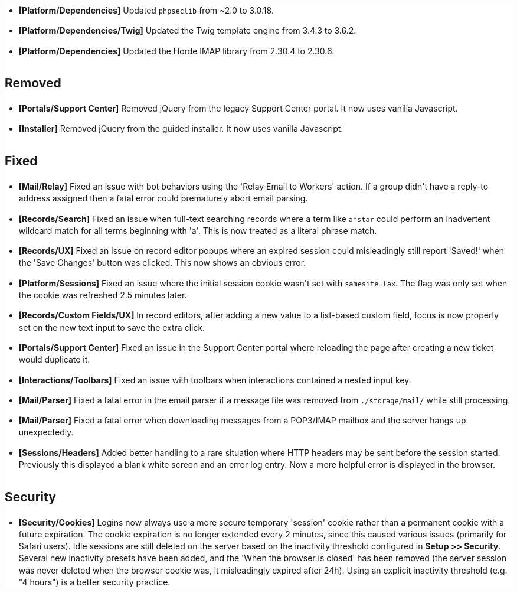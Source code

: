 * **[Platform/Dependencies]** Updated `phpseclib` from ~2.0 to 3.0.18.

* **[Platform/Dependencies/Twig]** Updated the Twig template engine from 3.4.3 to 3.6.2.

* **[Platform/Dependencies]** Updated the Horde IMAP library from 2.30.4 to 2.30.6.

## Removed

* **[Portals/Support Center]** Removed jQuery from the legacy Support Center portal. It now uses vanilla Javascript.

* **[Installer]** Removed jQuery from the guided installer. It now uses vanilla Javascript.

## Fixed

* **[Mail/Relay]** Fixed an issue with bot behaviors using the 'Relay Email to Workers' action. If a group didn't have a reply-to address assigned then a fatal error could prematurely abort email parsing.

* **[Records/Search]** Fixed an issue when full-text searching records where a term like `a*star` could perform an inadvertent wildcard match for all terms beginning with 'a'. This is now treated as a literal phrase match.

* **[Records/UX]** Fixed an issue on record editor popups where an expired session could misleadingly still report 'Saved!' when the 'Save Changes' button was clicked. This now shows an obvious error.

* **[Platform/Sessions]** Fixed an issue where the initial session cookie wasn't set with `samesite=lax`. The flag was only set when the cookie was refreshed 2.5 minutes later.

* **[Records/Custom Fields/UX]** In record editors, after adding a new value to a list-based custom field, focus is now properly set on the new text input to save the extra click.

* **[Portals/Support Center]** Fixed an issue in the Support Center portal where reloading the page after creating a new ticket would duplicate it.

* **[Interactions/Toolbars]** Fixed an issue with toolbars when interactions contained a nested input key.

* **[Mail/Parser]** Fixed a fatal error in the email parser if a message file was removed from `./storage/mail/` while still processing.

* **[Mail/Parser]** Fixed a fatal error when downloading messages from a POP3/IMAP mailbox and the server hangs up unexpectedly.

* **[Sessions/Headers]** Added better handling to a rare situation where HTTP headers may be sent before the session started. Previously this displayed a blank white screen and an error log entry. Now a more helpful error is displayed in the browser.

## Security

* **[Security/Cookies]** Logins now always use a more secure temporary 'session' cookie rather than a permanent cookie with a future expiration. The cookie expiration is no longer extended every 2 minutes, since this caused various issues (primarily for Safari users). Idle sessions are still deleted on the server based on the inactivity threshold configured in **Setup >> Security**. Several new inactivity presets have been added, and the 'When the browser is closed' has been removed (the server session was never deleted when the browser cookie was, it misleadingly expired after 24h). Using an explicit inactivity threshold (e.g. "4 hours") is a better security practice.
